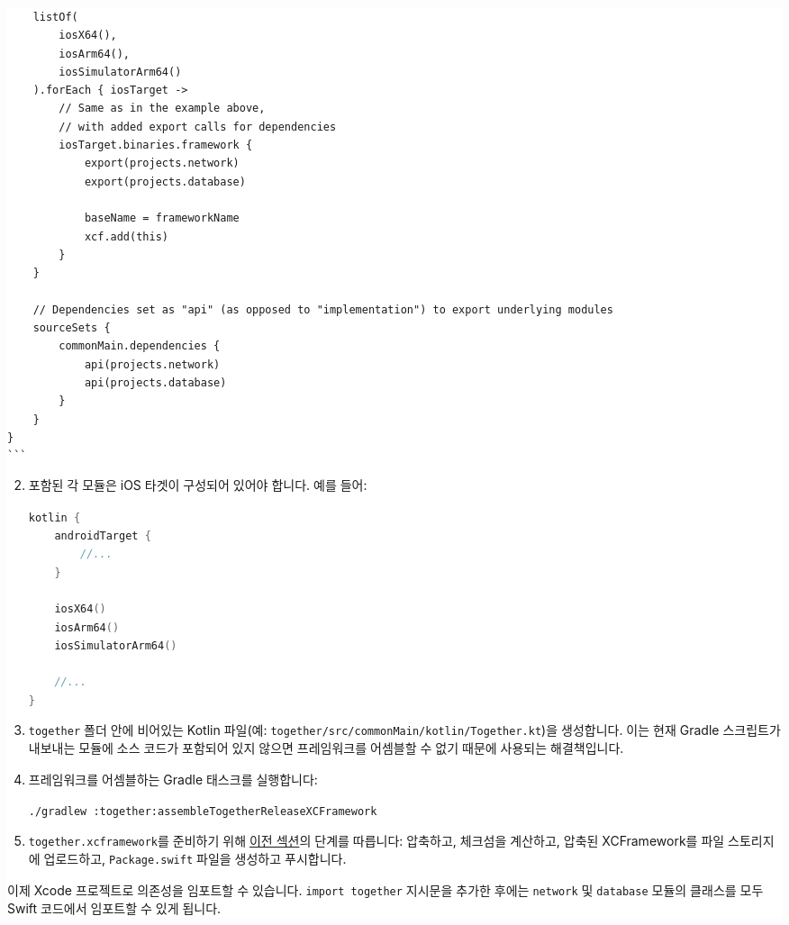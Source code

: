         listOf(
            iosX64(),
            iosArm64(),
            iosSimulatorArm64()
        ).forEach { iosTarget ->
            // Same as in the example above,
            // with added export calls for dependencies
            iosTarget.binaries.framework {
                export(projects.network)
                export(projects.database)
    
                baseName = frameworkName
                xcf.add(this)
            }
        }
    
        // Dependencies set as "api" (as opposed to "implementation") to export underlying modules
        sourceSets {
            commonMain.dependencies {
                api(projects.network)
                api(projects.database)
            }
        }
    }
    ```

2.  포함된 각 모듈은 iOS 타겟이 구성되어 있어야 합니다. 예를 들어:

    ```kotlin
    kotlin {
        androidTarget {
            //...
        }
        
        iosX64()
        iosArm64()
        iosSimulatorArm64()
        
        //...
    }
    ```

3.  `together` 폴더 안에 비어있는 Kotlin 파일(예: `together/src/commonMain/kotlin/Together.kt`)을 생성합니다.
    이는 현재 Gradle 스크립트가 내보내는 모듈에 소스 코드가 포함되어 있지 않으면 프레임워크를 어셈블할 수 없기 때문에 사용되는 해결책입니다.

4.  프레임워크를 어셈블하는 Gradle 태스크를 실행합니다:

    ```shell
    ./gradlew :together:assembleTogetherReleaseXCFramework
    ```

5.  `together.xcframework`를 준비하기 위해 [이전 섹션](#prepare-the-xcframework-and-the-swift-package-manifest)의 단계를 따릅니다: 압축하고, 체크섬을 계산하고, 압축된 XCFramework를 파일 스토리지에 업로드하고, `Package.swift` 파일을 생성하고 푸시합니다.

이제 Xcode 프로젝트로 의존성을 임포트할 수 있습니다. `import together` 지시문을 추가한 후에는 `network` 및 `database` 모듈의 클래스를 모두 Swift 코드에서 임포트할 수 있게 됩니다.